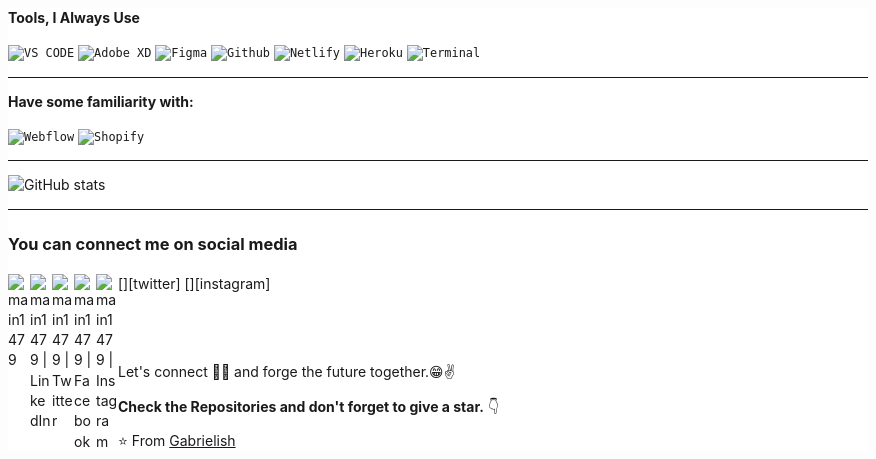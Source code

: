 


**Tools, I Always Use**


<code><img title="VS CODE" height="20" src="https://raw.githubusercontent.com/github/explore/80688e429a7d4ef2fca1e82350fe8e3517d3494d/topics/visual-studio-code/visual-studio-code.png"></code>
<code><img title="Adobe XD" height="20" src="https://upload.wikimedia.org/wikipedia/commons/thumb/c/c2/Adobe_XD_CC_icon.svg/2101px-Adobe_XD_CC_icon.svg.png"></code>
<code><img title="Figma" height="20" src="https://raw.githubusercontent.com/github/explore/05d0f0dfceafd861bdf2b53559399dae7b2e2d8b/topics/figma/figma.png"></code>
<code><img title="Github" height="20" src="https://raw.githubusercontent.com/github/explore/80688e429a7d4ef2fca1e82350fe8e3517d3494d/topics/git/git.png"></code>
<code><img title="Netlify" height="20" src="https://raw.githubusercontent.com/github/explore/f23f0ddbe494d51a2a8543f46bbe3ede37e5c609/topics/netlify/netlify.png"></code>
<code><img title="Heroku" height="20" src="https://raw.githubusercontent.com/github/explore/cb661bc288627f05a5ac4187b00495fd8048c9fa/topics/heroku/heroku.png"></code>
<code><img title="Terminal" height="20" src="https://raw.githubusercontent.com/github/explore/80688e429a7d4ef2fca1e82350fe8e3517d3494d/topics/terminal/terminal.png"></code>



---


**Have some familiarity with:**


<code><img title="Webflow" height="20" src="https://pbs.twimg.com/profile_images/1124418991240310784/Tg7Mrqk2.png"></code>
<code><img title="Shopify" height="20" src="https://cdn.shopify.com/assets/images/logos/shopify-bag.png"></code>




** **



![GitHub stats](https://github-readme-stats.vercel.app/api?username=Gabrielish&show_icons=true&hide_border=true)


---


### You can connect me on social media


[<img align="left" alt="main1479" width="22px" src="https://img.icons8.com/color/48/000000/globe.png" />][website]
[<img align="left" alt="main1479 | LinkedIn" width="22px" src="https://img.icons8.com/color/48/000000/linkedin.png" />][linkedin]
[<img align="left" alt="main1479 | Twitter" width="22px" src="https://img.icons8.com/color/48/000000/twitter.png" />][twitter]
[<img align="left" alt="main1479 | Facebook" width="22px" src="https://img.icons8.com/color/48/000000/facebook.png" />][facebook]
[<img align="left" alt="main1479 | Instagram" width="22px" src="https://img.icons8.com/color/48/000000/instagram.png" />][instagram]

<br/>
<br/>



Let's connect 👨‍💻 and forge the future together.😁✌

**Check the Repositories and don't forget to give a star.** 👇

:star: From [Gabrielish](https://github.com/Gabrielish)

[website]: https://www.gabrielish.netlify.com
[linkedin]: https://www.linkedin.com/in/gabriel-bundea-485063197/
[facebook]: https://www.facebook.com/GabrielBundea/
